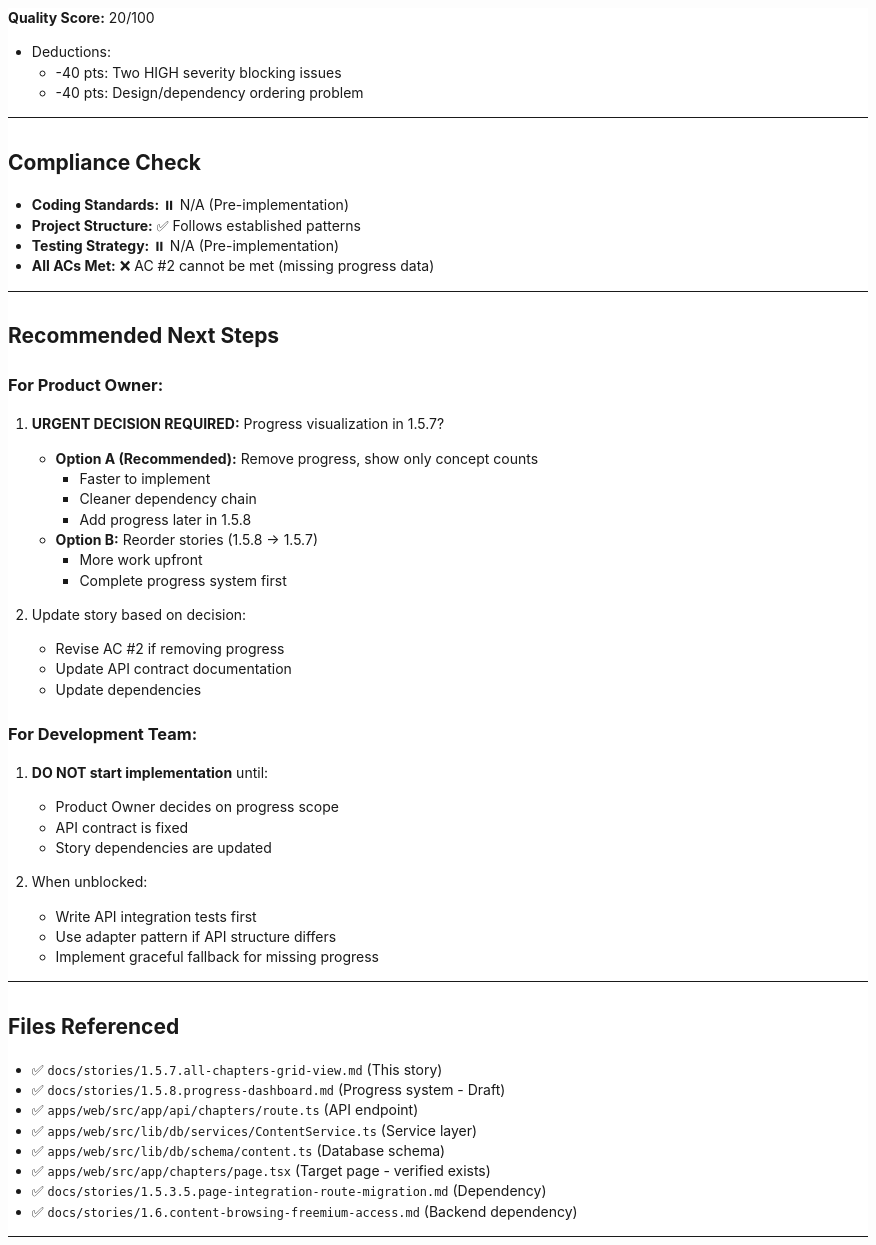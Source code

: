 **Quality Score:** 20/100
- Deductions:
  - -40 pts: Two HIGH severity blocking issues
  - -40 pts: Design/dependency ordering problem

---

## Compliance Check

- **Coding Standards:** ⏸️ N/A (Pre-implementation)
- **Project Structure:** ✅ Follows established patterns
- **Testing Strategy:** ⏸️ N/A (Pre-implementation)
- **All ACs Met:** ❌ AC #2 cannot be met (missing progress data)

---

## Recommended Next Steps

### For Product Owner:

1. **URGENT DECISION REQUIRED:** Progress visualization in 1.5.7?
   - **Option A (Recommended):** Remove progress, show only concept counts
     - Faster to implement
     - Cleaner dependency chain
     - Add progress later in 1.5.8
   - **Option B:** Reorder stories (1.5.8 → 1.5.7)
     - More work upfront
     - Complete progress system first

2. Update story based on decision:
   - Revise AC #2 if removing progress
   - Update API contract documentation
   - Update dependencies

### For Development Team:

1. **DO NOT start implementation** until:
   - Product Owner decides on progress scope
   - API contract is fixed
   - Story dependencies are updated

2. When unblocked:
   - Write API integration tests first
   - Use adapter pattern if API structure differs
   - Implement graceful fallback for missing progress

---

## Files Referenced

- ✅ `docs/stories/1.5.7.all-chapters-grid-view.md` (This story)
- ✅ `docs/stories/1.5.8.progress-dashboard.md` (Progress system - Draft)
- ✅ `apps/web/src/app/api/chapters/route.ts` (API endpoint)
- ✅ `apps/web/src/lib/db/services/ContentService.ts` (Service layer)
- ✅ `apps/web/src/lib/db/schema/content.ts` (Database schema)
- ✅ `apps/web/src/app/chapters/page.tsx` (Target page - verified exists)
- ✅ `docs/stories/1.5.3.5.page-integration-route-migration.md` (Dependency)
- ✅ `docs/stories/1.6.content-browsing-freemium-access.md` (Backend dependency)

---